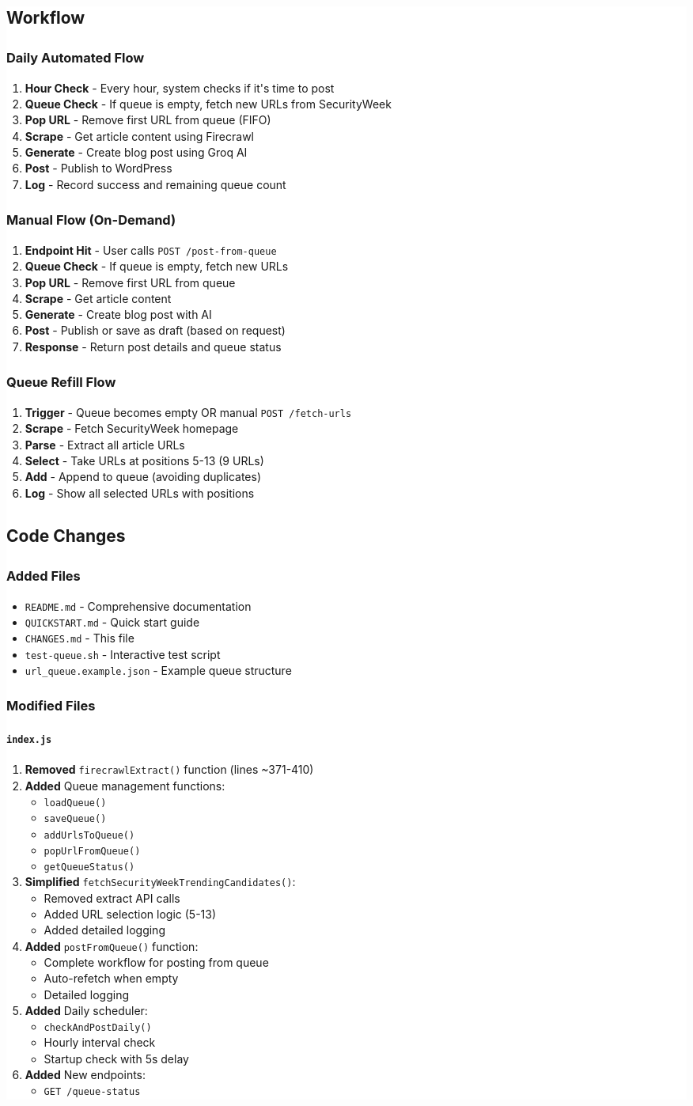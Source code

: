 ## Workflow

### Daily Automated Flow
1. **Hour Check** - Every hour, system checks if it's time to post
2. **Queue Check** - If queue is empty, fetch new URLs from SecurityWeek
3. **Pop URL** - Remove first URL from queue (FIFO)
4. **Scrape** - Get article content using Firecrawl
5. **Generate** - Create blog post using Groq AI
6. **Post** - Publish to WordPress
7. **Log** - Record success and remaining queue count

### Manual Flow (On-Demand)
1. **Endpoint Hit** - User calls `POST /post-from-queue`
2. **Queue Check** - If queue is empty, fetch new URLs
3. **Pop URL** - Remove first URL from queue
4. **Scrape** - Get article content
5. **Generate** - Create blog post with AI
6. **Post** - Publish or save as draft (based on request)
7. **Response** - Return post details and queue status

### Queue Refill Flow
1. **Trigger** - Queue becomes empty OR manual `POST /fetch-urls`
2. **Scrape** - Fetch SecurityWeek homepage
3. **Parse** - Extract all article URLs
4. **Select** - Take URLs at positions 5-13 (9 URLs)
5. **Add** - Append to queue (avoiding duplicates)
6. **Log** - Show all selected URLs with positions

## Code Changes

### Added Files
- `README.md` - Comprehensive documentation
- `QUICKSTART.md` - Quick start guide
- `CHANGES.md` - This file
- `test-queue.sh` - Interactive test script
- `url_queue.example.json` - Example queue structure

### Modified Files

#### `index.js`
1. **Removed** `firecrawlExtract()` function (lines ~371-410)
2. **Added** Queue management functions:
   - `loadQueue()`
   - `saveQueue()`
   - `addUrlsToQueue()`
   - `popUrlFromQueue()`
   - `getQueueStatus()`
3. **Simplified** `fetchSecurityWeekTrendingCandidates()`:
   - Removed extract API calls
   - Added URL selection logic (5-13)
   - Added detailed logging
4. **Added** `postFromQueue()` function:
   - Complete workflow for posting from queue
   - Auto-refetch when empty
   - Detailed logging
5. **Added** Daily scheduler:
   - `checkAndPostDaily()`
   - Hourly interval check
   - Startup check with 5s delay
6. **Added** New endpoints:
   - `GET /queue-status`